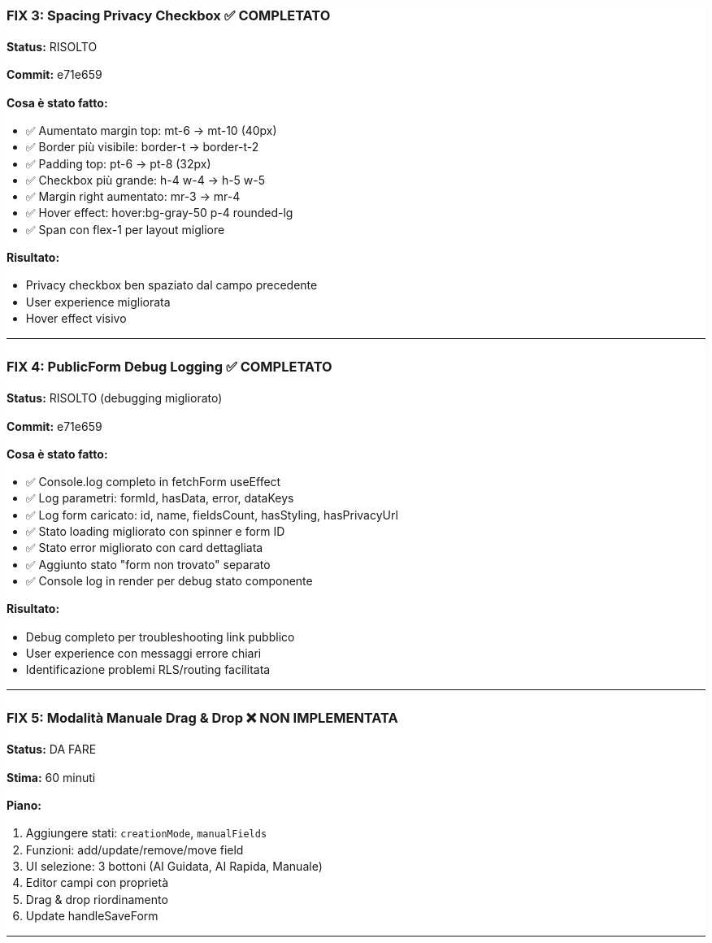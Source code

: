 
### **FIX 3: Spacing Privacy Checkbox** ✅ COMPLETATO
**Status:** RISOLTO

**Commit:** e71e659

**Cosa è stato fatto:**
- ✅ Aumentato margin top: mt-6 → mt-10 (40px)
- ✅ Border più visibile: border-t → border-t-2
- ✅ Padding top: pt-6 → pt-8 (32px)
- ✅ Checkbox più grande: h-4 w-4 → h-5 w-5
- ✅ Margin right aumentato: mr-3 → mr-4
- ✅ Hover effect: hover:bg-gray-50 p-4 rounded-lg
- ✅ Span con flex-1 per layout migliore

**Risultato:**
- Privacy checkbox ben spaziato dal campo precedente
- User experience migliorata
- Hover effect visivo

---

### **FIX 4: PublicForm Debug Logging** ✅ COMPLETATO
**Status:** RISOLTO (debugging migliorato)

**Commit:** e71e659

**Cosa è stato fatto:**
- ✅ Console.log completo in fetchForm useEffect
- ✅ Log parametri: formId, hasData, error, dataKeys
- ✅ Log form caricato: id, name, fieldsCount, hasStyling, hasPrivacyUrl
- ✅ Stato loading migliorato con spinner e form ID
- ✅ Stato error migliorato con card dettagliata
- ✅ Aggiunto stato "form non trovato" separato
- ✅ Console log in render per debug stato componente

**Risultato:**
- Debug completo per troubleshooting link pubblico
- User experience con messaggi errore chiari
- Identificazione problemi RLS/routing facilitata

---

### **FIX 5: Modalità Manuale Drag & Drop** ❌ NON IMPLEMENTATA
**Status:** DA FARE

**Stima:** 60 minuti

**Piano:**
1. Aggiungere stati: `creationMode`, `manualFields`
2. Funzioni: add/update/remove/move field
3. UI selezione: 3 bottoni (AI Guidata, AI Rapida, Manuale)
4. Editor campi con proprietà
5. Drag & drop riordinamento
6. Update handleSaveForm

---